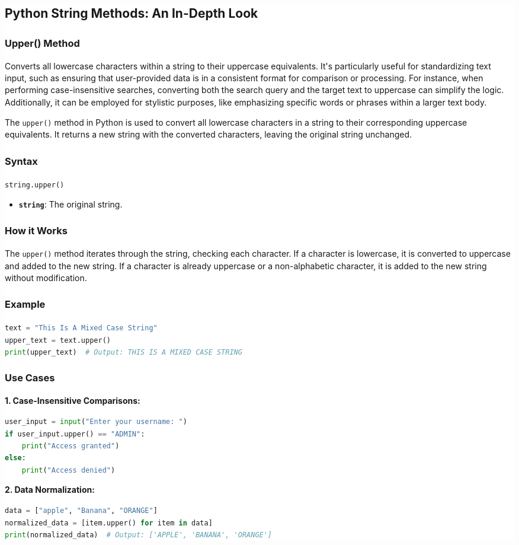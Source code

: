 ## Python String Methods: An In-Depth Look

### Upper() Method

Converts all lowercase characters within a string to their uppercase equivalents. It's particularly useful for standardizing text input, such as ensuring that user-provided data is in a consistent format for comparison or processing. For instance, when performing case-insensitive searches, converting both the search query and the target text to uppercase can simplify the logic. Additionally, it can be employed for stylistic purposes, like emphasizing specific words or phrases within a larger text body.

The `upper()` method in Python is used to convert all lowercase characters in a string to their corresponding uppercase equivalents. It returns a new string with the converted characters, leaving the original string unchanged.

### Syntax

```python
string.upper()
```

* **`string`**: The original string.

### How it Works

The `upper()` method iterates through the string, checking each character. If a character is lowercase, it is converted to uppercase and added to the new string. If a character is already uppercase or a non-alphabetic character, it is added to the new string without modification.

### Example

```python
text = "This Is A Mixed Case String"
upper_text = text.upper()
print(upper_text)  # Output: THIS IS A MIXED CASE STRING
```

### Use Cases

**1. Case-Insensitive Comparisons:**

```python
user_input = input("Enter your username: ")
if user_input.upper() == "ADMIN":
    print("Access granted")
else:
    print("Access denied")
```

**2. Data Normalization:**

```python
data = ["apple", "Banana", "ORANGE"]
normalized_data = [item.upper() for item in data]
print(normalized_data)  # Output: ['APPLE', 'BANANA', 'ORANGE']
```
